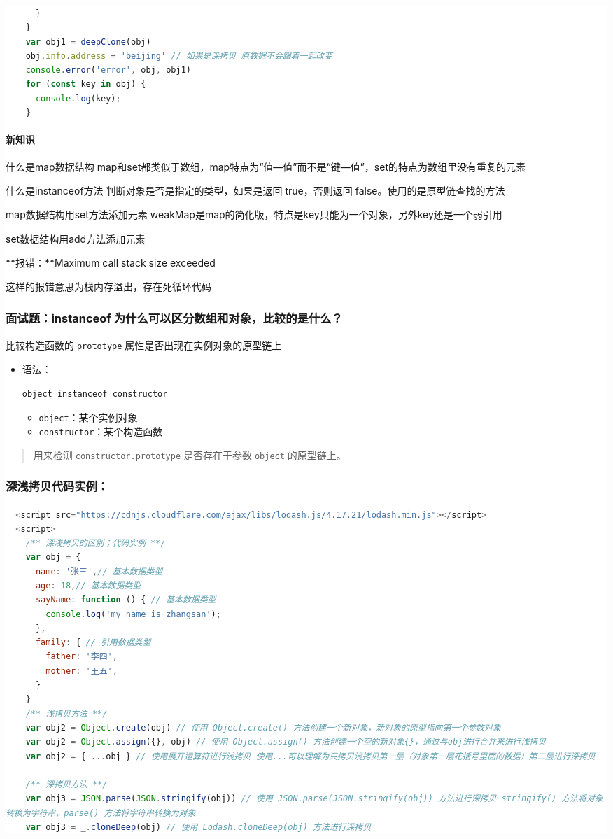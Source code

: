 ```js
      }
    }
    var obj1 = deepClone(obj)
    obj.info.address = 'beijing' // 如果是深拷贝 原数据不会跟着一起改变
    console.error('error', obj, obj1)
    for (const key in obj) {
      console.log(key);
    }
```



#### 新知识

什么是map数据结构 map和set都类似于数组，map特点为“值—值”而不是“键—值”，set的特点为数组里没有重复的元素

什么是instanceof方法 判断对象是否是指定的类型，如果是返回 true，否则返回 false。使用的是原型链查找的方法

map数据结构用set方法添加元素 weakMap是map的简化版，特点是key只能为一个对象，另外key还是一个弱引用

set数据结构用add方法添加元素



**报错：**Maximum call stack size exceeded

这样的报错意思为栈内存溢出，存在死循环代码

### 面试题：instanceof 为什么可以区分数组和对象，比较的是什么？

比较构造函数的 `prototype` 属性是否出现在实例对象的原型链上

- 语法：

  ```
  object instanceof constructor
  ```

  - `object`：某个实例对象
  - `constructor`：某个构造函数

> 用来检测 `constructor.prototype` 是否存在于参数 `object` 的原型链上。



### 深浅拷贝代码实例：

```js
  <script src="https://cdnjs.cloudflare.com/ajax/libs/lodash.js/4.17.21/lodash.min.js"></script>
  <script>
    /** 深浅拷贝的区别；代码实例 **/
    var obj = {
      name: '张三',// 基本数据类型
      age: 18,// 基本数据类型
      sayName: function () { // 基本数据类型
        console.log('my name is zhangsan');
      },
      family: { // 引用数据类型
        father: '李四',
        mother: '王五',
      }
    }
    /** 浅拷贝方法 **/
    var obj2 = Object.create(obj) // 使用 Object.create() 方法创建一个新对象，新对象的原型指向第一个参数对象
    var obj2 = Object.assign({}, obj) // 使用 Object.assign() 方法创建一个空的新对象{}，通过与obj进行合并来进行浅拷贝
    var obj2 = { ...obj } // 使用展开运算符进行浅拷贝 使用...可以理解为只拷贝浅拷贝第一层（对象第一层花括号里面的数据）第二层进行深拷贝

    /** 深拷贝方法 **/
    var obj3 = JSON.parse(JSON.stringify(obj)) // 使用 JSON.parse(JSON.stringify(obj)) 方法进行深拷贝 stringify() 方法将对象转换为字符串，parse() 方法将字符串转换为对象
    var obj3 = _.cloneDeep(obj) // 使用 Lodash.cloneDeep(obj) 方法进行深拷贝
```